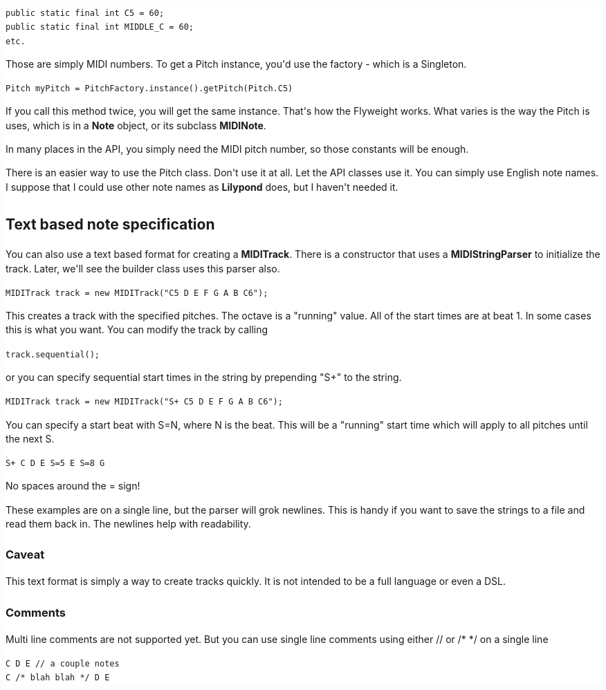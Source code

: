 	public static final int C5 = 60;
	public static final int MIDDLE_C = 60;
	etc.
Those are simply MIDI numbers. To get a Pitch instance, you'd use the factory - which is a Singleton.

    Pitch myPitch = PitchFactory.instance().getPitch(Pitch.C5)
    
If you call this method twice, you will get the same instance. That's how the Flyweight works. What varies is the way the Pitch is uses, which is in a **Note** object, or its subclass **MIDINote**.

In many places in the API, you simply need the MIDI pitch number, so those constants will be enough. 

There is an easier way to use the Pitch class. Don't use it at all. Let the API classes use it. You can simply use English note names. I suppose that I could use other note names as **Lilypond** does, but I haven't needed it.

## Text based note specification

You can also use a text based format for creating a **MIDITrack**. There is a constructor that uses a **MIDIStringParser** to initialize the track. Later, we'll see the builder class uses this parser also.

	MIDITrack track = new MIDITrack("C5 D E F G A B C6");

This creates a track with the specified pitches. The octave is a "running" value. All of the start times are at beat 1. In some cases this is what you want. You can modify the track by calling

	track.sequential();

or you can specify sequential start times in the string by prepending "S+" to the string.

	MIDITrack track = new MIDITrack("S+ C5 D E F G A B C6");

You can specify a start beat with S=N, where N is the beat. This will be a "running"	start time which will apply to all pitches until the next S.

	S+ C D E S=5 E S=8 G
	
No spaces around the = sign!

These examples are on a single line, but the parser will grok newlines. This is handy if you want to save the strings to a file and read them back in. The newlines help with readability.

### Caveat

This text format is simply a way to create tracks quickly. It is not intended to be a full language or even a DSL.

### Comments

Multi line comments are not supported yet. But you can
use single line comments using either // or /* */ on a single line

	C D E // a couple notes
	C /* blah blah */ D E
	